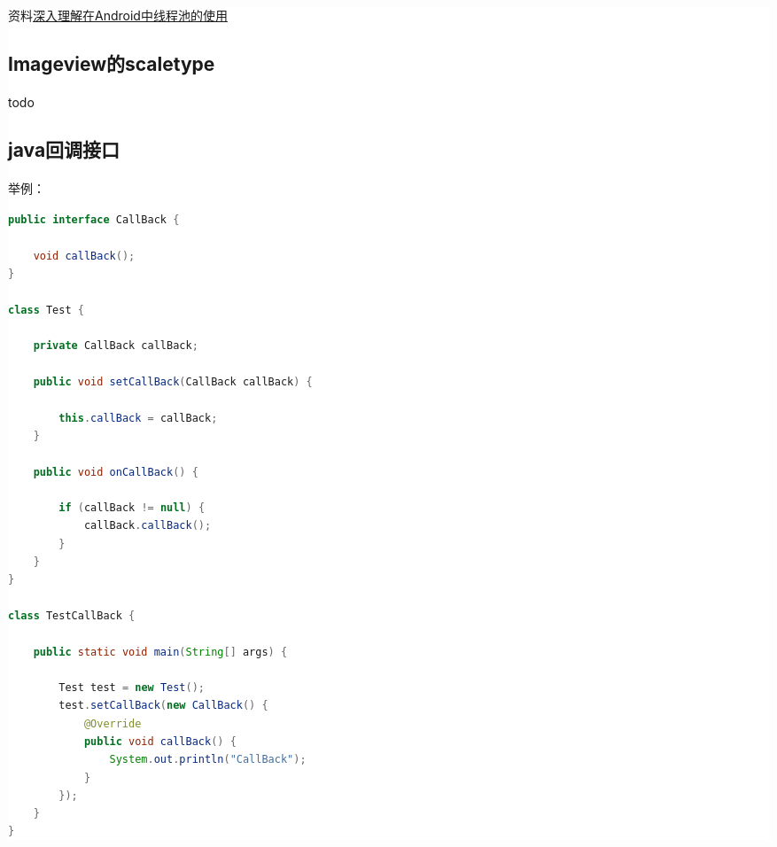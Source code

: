 
资料[深入理解在Android中线程池的使用](<https://blog.csdn.net/l540675759/article/details/62230562>)





## Imageview的scaletype

todo







## java回调接口

举例：

~~~java
public interface CallBack {

    void callBack();
}

class Test {

    private CallBack callBack;

    public void setCallBack(CallBack callBack) {

        this.callBack = callBack;
    }

    public void onCallBack() {

        if (callBack != null) {
            callBack.callBack();
        }
    }
}

class TestCallBack {

    public static void main(String[] args) {

        Test test = new Test();
        test.setCallBack(new CallBack() {
            @Override
            public void callBack() {
                System.out.println("CallBack");
            }
        });
    }
}
~~~
